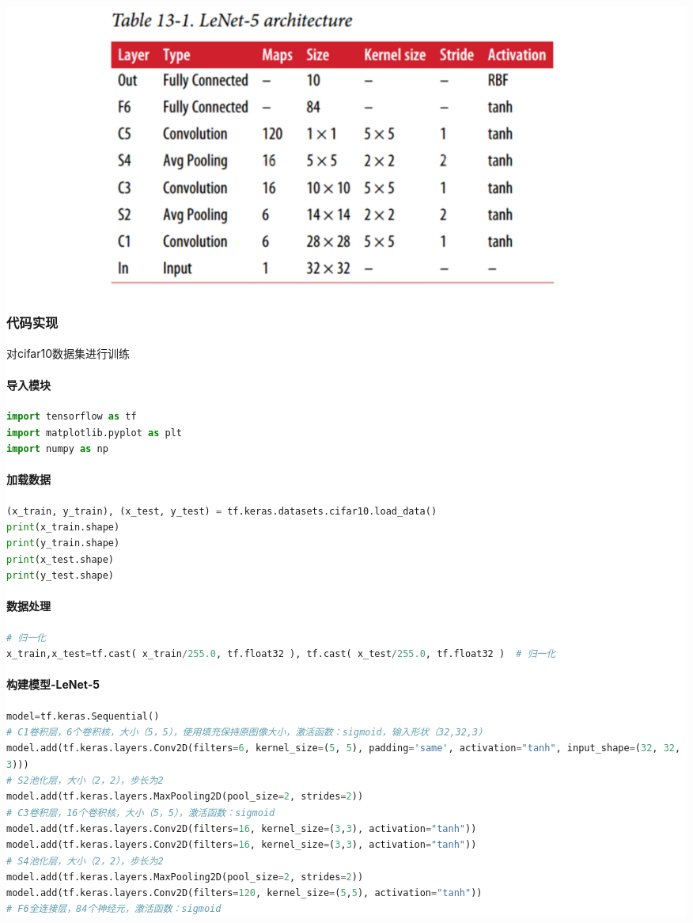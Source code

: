 ![image-20231228071249846](assets/image-20231228071249846.png)



### 代码实现

对cifar10数据集进行训练

#### 导入模块

```python
import tensorflow as tf
import matplotlib.pyplot as plt
import numpy as np
```

#### 加载数据

```python
(x_train, y_train), (x_test, y_test) = tf.keras.datasets.cifar10.load_data()
print(x_train.shape)
print(y_train.shape)
print(x_test.shape)
print(y_test.shape)
```

#### 数据处理

```python
# 归一化
x_train,x_test=tf.cast( x_train/255.0, tf.float32 ), tf.cast( x_test/255.0, tf.float32 )  # 归一化
```

#### 构建模型-LeNet-5

```python
model=tf.keras.Sequential()
# C1卷积层，6个卷积核，大小（5，5），使用填充保持原图像大小，激活函数：sigmoid，输入形状（32,32,3）
model.add(tf.keras.layers.Conv2D(filters=6, kernel_size=(5, 5), padding='same', activation="tanh", input_shape=(32, 32, 3)))
# S2池化层，大小（2，2），步长为2
model.add(tf.keras.layers.MaxPooling2D(pool_size=2, strides=2))
# C3卷积层，16个卷积核，大小（5，5），激活函数：sigmoid
model.add(tf.keras.layers.Conv2D(filters=16, kernel_size=(3,3), activation="tanh"))
model.add(tf.keras.layers.Conv2D(filters=16, kernel_size=(3,3), activation="tanh"))
# S4池化层，大小（2，2），步长为2
model.add(tf.keras.layers.MaxPooling2D(pool_size=2, strides=2))
model.add(tf.keras.layers.Conv2D(filters=120, kernel_size=(5,5), activation="tanh"))
# F6全连接层，84个神经元，激活函数：sigmoid
```